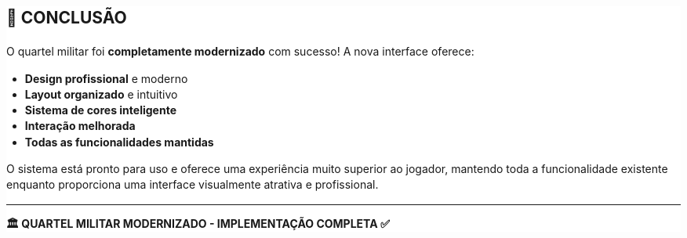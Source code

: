 
## 🎉 **CONCLUSÃO**

O quartel militar foi **completamente modernizado** com sucesso! A nova interface oferece:

- **Design profissional** e moderno
- **Layout organizado** e intuitivo
- **Sistema de cores inteligente**
- **Interação melhorada**
- **Todas as funcionalidades mantidas**

O sistema está pronto para uso e oferece uma experiência muito superior ao jogador, mantendo toda a funcionalidade existente enquanto proporciona uma interface visualmente atrativa e profissional.

---

**🏛️ QUARTEL MILITAR MODERNIZADO - IMPLEMENTAÇÃO COMPLETA ✅**
